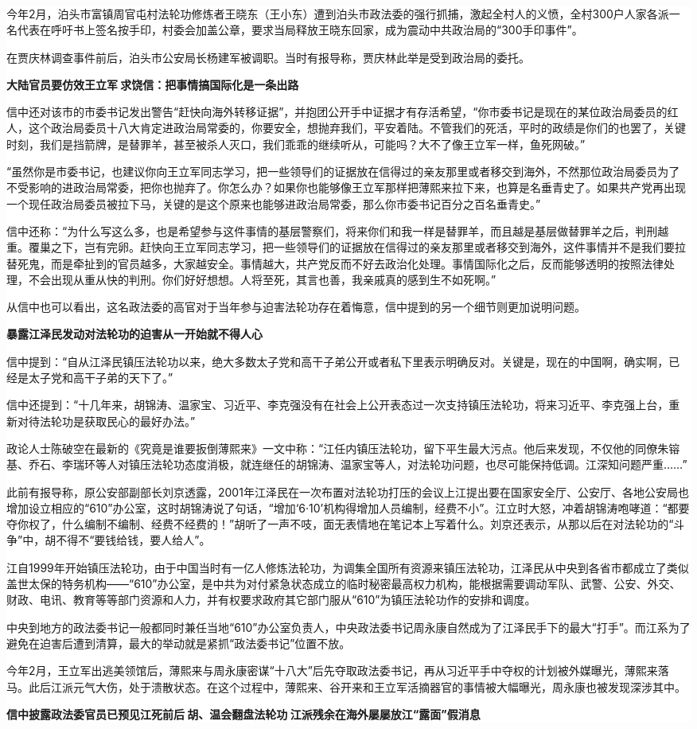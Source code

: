   今年2月，泊头市富镇周官屯村法轮功修炼者王晓东（王小东）遭到泊头市政法委的强行抓捕，激起全村人的义愤，全村300户人家各派一名代表在呼吁书上签名按手印，村委会加盖公章，要求当局释放王晓东回家，成为震动中共政治局的“300手印事件”。
 </p>
 <p>
  在贾庆林调查事件前后，泊头市公安局长杨建军被调职。当时有报导称，贾庆林此举是受到政治局的委托。
 </p>
 <p>
  <b>
   大陆官员要仿效王立军 求饶信：把事情搞国际化是一条出路
  </b>
 </p>
 <p>
  信中还对该市的市委书记发出警告“赶快向海外转移证据”，并抱团公开手中证据才有存活希望，“你市委书记是现在的某位政治局委员的红人，这个政治局委员十八大肯定进政治局常委的，你要安全，想抛弃我们，平安着陆。不管我们的死活，平时的政绩是你们的也罢了，关键时刻，我们是挡箭牌，是替罪羊，甚至被杀人灭口，我们乖乖的继续听从，可能吗？大不了像王立军一样，鱼死网破。”
 </p>
 <p>
  “虽然你是市委书记，也建议你向王立军同志学习，把一些领导们的证据放在信得过的亲友那里或者移交到海外，不然那位政治局委员为了不受影响的进政治局常委，把你也抛弃了。你怎么办？如果你也能够像王立军那样把薄熙来拉下来，也算是名垂青史了。如果共产党再出现一个现任政治局委员被拉下马，关键的是这个原来也能够进政治局常委，那么你市委书记百分之百名垂青史。”
 </p>
 <p>
  信中还称：“为什么写这么多，也是希望参与这件事情的基层警察们，将来你们和我一样是替罪羊，而且越是基层做替罪羊之后，判刑越重。覆巢之下，岂有完卵。赶快向王立军同志学习，把一些领导们的证据放在信得过的亲友那里或者移交到海外，这件事情并不是我们要拉替死鬼，而是牵扯到的官员越多，大家越安全。事情越大，共产党反而不好去政治化处理。事情国际化之后，反而能够透明的按照法律处理，不会出现从重从快的判刑。你们好好想想。人将至死，其言也善，我亲戚真的感到生不如死啊。”
 </p>
 <p>
  从信中也可以看出，这名政法委的高官对于当年参与迫害法轮功存在着悔意，信中提到的另一个细节则更加说明问题。
 </p>
 <p>
  <b>
   暴露江泽民发动对法轮功的迫害从一开始就不得人心
  </b>
 </p>
 <p>
  信中提到：“自从江泽民镇压法轮功以来，绝大多数太子党和高干子弟公开或者私下里表示明确反对。关键是，现在的中国啊，确实啊，已经是太子党和高干子弟的天下了。”
 </p>
 <p>
  信中还提到：“十几年来，胡锦涛、温家宝、习近平、李克强没有在社会上公开表态过一次支持镇压法轮功，将来习近平、李克强上台，重新对待法轮功是获取民心的最好办法。”
 </p>
 <p>
  政论人士陈破空在最新的《究竟是谁要扳倒薄熙来》一文中称：“江任内镇压法轮功，留下平生最大污点。他后来发现，不仅他的同僚朱镕基、乔石、李瑞环等人对镇压法轮功态度消极，就连继任的胡锦涛、温家宝等人，对法轮功问题，也尽可能保持低调。江深知问题严重……”
 </p>
 <p>
  此前有报导称，原公安部副部长刘京透露，2001年江泽民在一次布置对法轮功打压的会议上江提出要在国家安全厅、公安厅、各地公安局也增加设立相应的“610”办公室，这时胡锦涛说了句话，“增加‘6‧10’机构得增加人员编制，经费不小”。江立时大怒，冲着胡锦涛咆哮道：“都要夺你权了，什么编制不编制、经费不经费的！”胡听了一声不吱，面无表情地在笔记本上写着什么。刘京还表示，从那以后在对法轮功的“斗争”中，胡不得不“要钱给钱，要人给人”。
 </p>
 <p>
  江自1999年开始镇压法轮功，由于中国当时有一亿人修炼法轮功，为调集全国所有资源来镇压法轮功，江泽民从中央到各省市都成立了类似盖世太保的特务机构——“610”办公室，是中共为对付紧急状态成立的临时秘密最高权力机构，能根据需要调动军队、武警、公安、外交、财政、电讯、教育等等部门资源和人力，并有权要求政府其它部门服从“610”为镇压法轮功作的安排和调度。
 </p>
 <p>
  中央到地方的政法委书记一般都同时兼任当地“610”办公室负责人，中央政法委书记周永康自然成为了江泽民手下的最大“打手”。而江系为了避免在迫害后遭到清算，最大的举动就是紧抓“政法委书记”位置不放。
 </p>
 <p>
  今年2月，王立军出逃美领馆后，薄熙来与周永康密谋“十八大”后先夺取政法委书记，再从习近平手中夺权的计划被外媒曝光，薄熙来落马。此后江派元气大伤，处于溃散状态。在这个过程中，薄熙来、谷开来和王立军活摘器官的事情被大幅曝光，周永康也被发现深涉其中。
 </p>
 <p>
  <b>
   信中披露政法委官员已预见江死前后 胡、温会翻盘法轮功 江派残余在海外屡屡放江“露面”假消息
  </b>
 </p>
 <p>